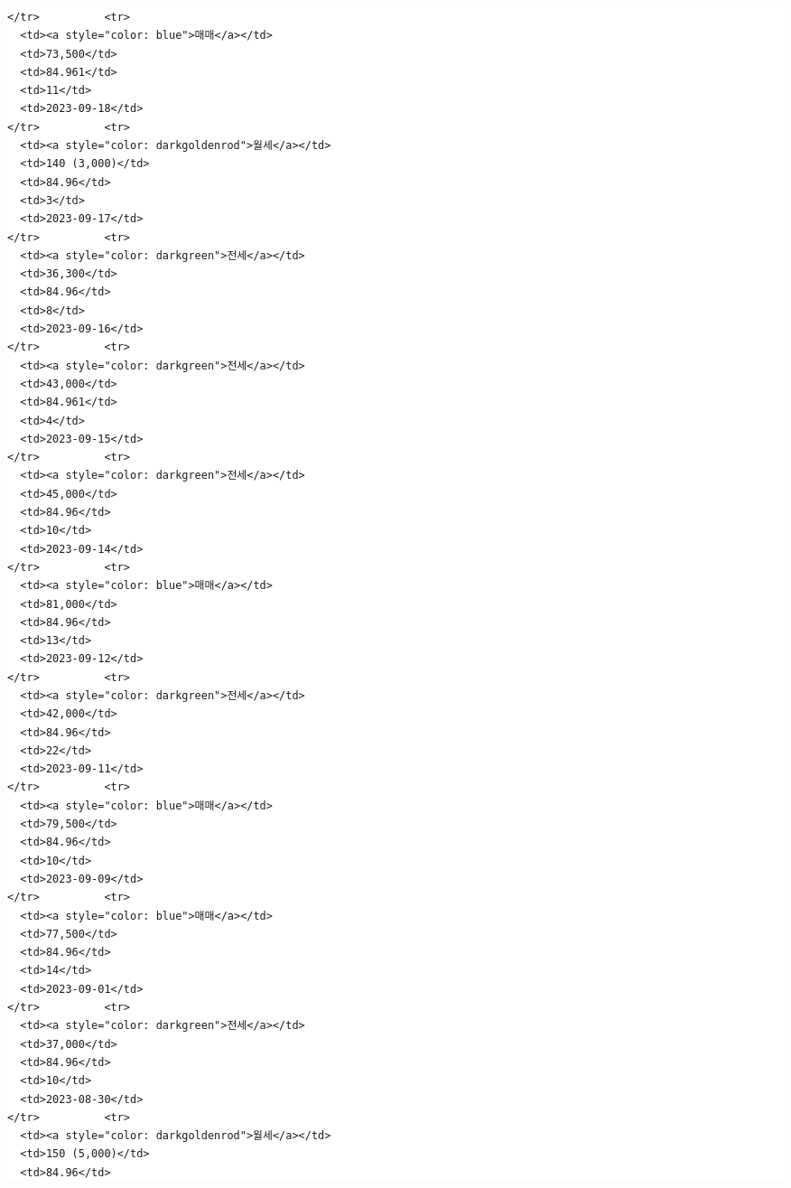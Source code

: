     </tr>          <tr>
      <td><a style="color: blue">매매</a></td>
      <td>73,500</td>
      <td>84.961</td>
      <td>11</td>
      <td>2023-09-18</td>
    </tr>          <tr>
      <td><a style="color: darkgoldenrod">월세</a></td>
      <td>140 (3,000)</td>
      <td>84.96</td>
      <td>3</td>
      <td>2023-09-17</td>
    </tr>          <tr>
      <td><a style="color: darkgreen">전세</a></td>
      <td>36,300</td>
      <td>84.96</td>
      <td>8</td>
      <td>2023-09-16</td>
    </tr>          <tr>
      <td><a style="color: darkgreen">전세</a></td>
      <td>43,000</td>
      <td>84.961</td>
      <td>4</td>
      <td>2023-09-15</td>
    </tr>          <tr>
      <td><a style="color: darkgreen">전세</a></td>
      <td>45,000</td>
      <td>84.96</td>
      <td>10</td>
      <td>2023-09-14</td>
    </tr>          <tr>
      <td><a style="color: blue">매매</a></td>
      <td>81,000</td>
      <td>84.96</td>
      <td>13</td>
      <td>2023-09-12</td>
    </tr>          <tr>
      <td><a style="color: darkgreen">전세</a></td>
      <td>42,000</td>
      <td>84.96</td>
      <td>22</td>
      <td>2023-09-11</td>
    </tr>          <tr>
      <td><a style="color: blue">매매</a></td>
      <td>79,500</td>
      <td>84.96</td>
      <td>10</td>
      <td>2023-09-09</td>
    </tr>          <tr>
      <td><a style="color: blue">매매</a></td>
      <td>77,500</td>
      <td>84.96</td>
      <td>14</td>
      <td>2023-09-01</td>
    </tr>          <tr>
      <td><a style="color: darkgreen">전세</a></td>
      <td>37,000</td>
      <td>84.96</td>
      <td>10</td>
      <td>2023-08-30</td>
    </tr>          <tr>
      <td><a style="color: darkgoldenrod">월세</a></td>
      <td>150 (5,000)</td>
      <td>84.96</td>